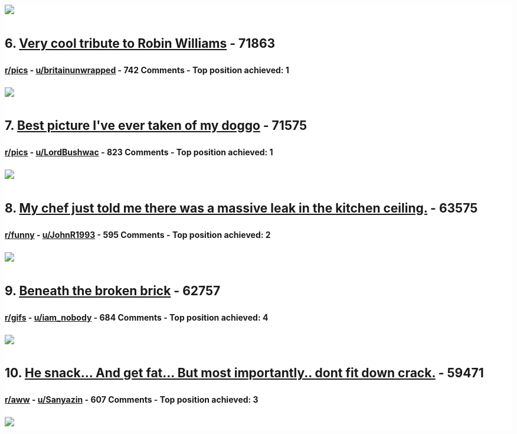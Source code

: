 <a href="https://v.redd.it/jvzknvyvktr11"><img src="https://b.thumbs.redditmedia.com/FTBFCW7HeStSukQU1yUnU0b95FdQITyofZ4vJbvoqag.jpg"></img></a>

## 6. [Very cool tribute to Robin Williams](http://reddit.com/r/pics/comments/9nk7tv/very_cool_tribute_to_robin_williams/) - 71863
#### [r/pics](http://reddit.com/r/pics) - [u/britainunwrapped](http://reddit.com/u/britainunwrapped) - 742 Comments - Top position achieved: 1

<a href="https://i.redd.it/l1v3c39m9rr11.jpg"><img src="https://b.thumbs.redditmedia.com/NjGBc0O0sVGg8yh6azRHZIKg5TBVHvMz65L3VUZI7Ak.jpg"></img></a>

## 7. [Best picture I've ever taken of my doggo](http://reddit.com/r/pics/comments/9nhvpk/best_picture_ive_ever_taken_of_my_doggo/) - 71575
#### [r/pics](http://reddit.com/r/pics) - [u/LordBushwac](http://reddit.com/u/LordBushwac) - 823 Comments - Top position achieved: 1

<a href="https://i.redd.it/eruj1fgm7pr11.jpg"><img src="https://b.thumbs.redditmedia.com/r_gYiO8VFvPQZTDOKjVJgZET2_NQVJiEawWCpU607eY.jpg"></img></a>

## 8. [My chef just told me there was a massive leak in the kitchen ceiling.](http://reddit.com/r/funny/comments/9nmorj/my_chef_just_told_me_there_was_a_massive_leak_in/) - 63575
#### [r/funny](http://reddit.com/r/funny) - [u/JohnR1993](http://reddit.com/u/JohnR1993) - 595 Comments - Top position achieved: 2

<a href="https://i.redd.it/fjfoipwgqsr11.jpg"><img src="https://b.thumbs.redditmedia.com/3uswGoLAlEwBU5J4ZBWLhWUd7cTwQSUfNEcjVDAk1BE.jpg"></img></a>

## 9. [Beneath the broken brick](http://reddit.com/r/gifs/comments/9nkumy/beneath_the_broken_brick/) - 62757
#### [r/gifs](http://reddit.com/r/gifs) - [u/iam_nobody](http://reddit.com/u/iam_nobody) - 684 Comments - Top position achieved: 4

<a href="https://i.imgur.com/yqZwwJp.gifv"><img src="https://a.thumbs.redditmedia.com/vofilSKWSYgCW5Lc2WvJngUSnja9ApxnJbN1XxDK4v0.jpg"></img></a>

## 10. [He snack... And get fat... But most importantly.. dont fit down crack.](http://reddit.com/r/aww/comments/9nn0lv/he_snack_and_get_fat_but_most_importantly_dont/) - 59471
#### [r/aww](http://reddit.com/r/aww) - [u/Sanyazin](http://reddit.com/u/Sanyazin) - 607 Comments - Top position achieved: 3

<a href="https://i.redd.it/emy6bm3exsr11.jpg"><img src="https://b.thumbs.redditmedia.com/6-HlXjyqO0wEOHpCDQukAB7f4s_6esu7K6X6826-lYg.jpg"></img></a>
